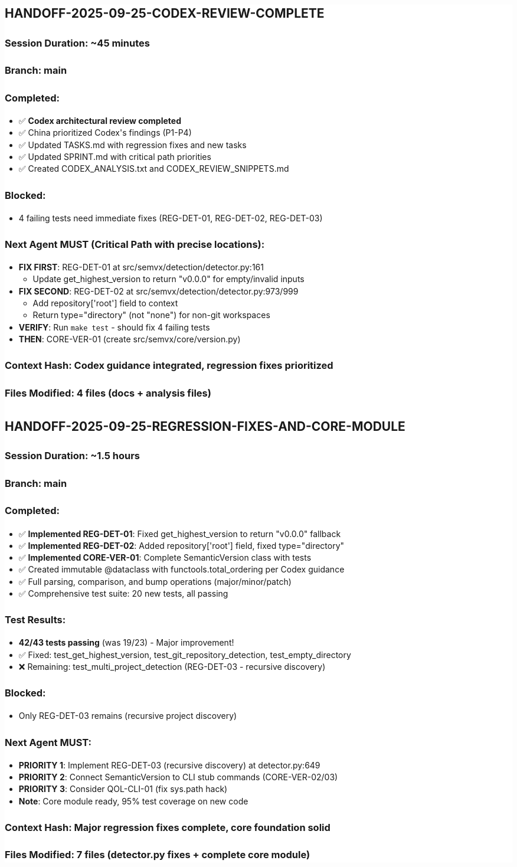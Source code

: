 ## HANDOFF-2025-09-25-CODEX-REVIEW-COMPLETE
### Session Duration: ~45 minutes
### Branch: main
### Completed:
- ✅ **Codex architectural review completed**
- ✅ China prioritized Codex's findings (P1-P4)
- ✅ Updated TASKS.md with regression fixes and new tasks
- ✅ Updated SPRINT.md with critical path priorities
- ✅ Created CODEX_ANALYSIS.txt and CODEX_REVIEW_SNIPPETS.md
### Blocked:
- 4 failing tests need immediate fixes (REG-DET-01, REG-DET-02, REG-DET-03)
### Next Agent MUST (Critical Path with precise locations):
- **FIX FIRST**: REG-DET-01 at src/semvx/detection/detector.py:161
  - Update get_highest_version to return "v0.0.0" for empty/invalid inputs
- **FIX SECOND**: REG-DET-02 at src/semvx/detection/detector.py:973/999
  - Add repository['root'] field to context
  - Return type="directory" (not "none") for non-git workspaces
- **VERIFY**: Run `make test` - should fix 4 failing tests
- **THEN**: CORE-VER-01 (create src/semvx/core/version.py)
### Context Hash: Codex guidance integrated, regression fixes prioritized
### Files Modified: 4 files (docs + analysis files)

## HANDOFF-2025-09-25-REGRESSION-FIXES-AND-CORE-MODULE
### Session Duration: ~1.5 hours
### Branch: main
### Completed:
- ✅ **Implemented REG-DET-01**: Fixed get_highest_version to return "v0.0.0" fallback
- ✅ **Implemented REG-DET-02**: Added repository['root'] field, fixed type="directory"
- ✅ **Implemented CORE-VER-01**: Complete SemanticVersion class with tests
- ✅ Created immutable @dataclass with functools.total_ordering per Codex guidance
- ✅ Full parsing, comparison, and bump operations (major/minor/patch)
- ✅ Comprehensive test suite: 20 new tests, all passing
### Test Results:
- **42/43 tests passing** (was 19/23) - Major improvement!
- ✅ Fixed: test_get_highest_version, test_git_repository_detection, test_empty_directory
- ❌ Remaining: test_multi_project_detection (REG-DET-03 - recursive discovery)
### Blocked:
- Only REG-DET-03 remains (recursive project discovery)
### Next Agent MUST:
- **PRIORITY 1**: Implement REG-DET-03 (recursive discovery) at detector.py:649
- **PRIORITY 2**: Connect SemanticVersion to CLI stub commands (CORE-VER-02/03)
- **PRIORITY 3**: Consider QOL-CLI-01 (fix sys.path hack)
- **Note**: Core module ready, 95% test coverage on new code
### Context Hash: Major regression fixes complete, core foundation solid
### Files Modified: 7 files (detector.py fixes + complete core module)

